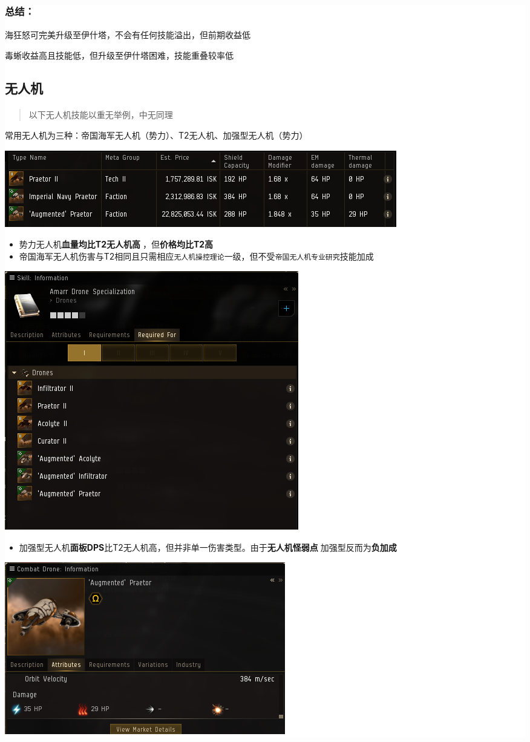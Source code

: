 ### 总结：

海狂怒可完美升级至伊什塔，不会有任何技能溢出，但前期收益低

毒蜥收益高且技能低，但升级至伊什塔困难，技能重叠较率低

## 无人机

> 以下无人机技能以重无举例，中无同理

常用无人机为三种：帝国海军无人机（势力）、T2无人机、加强型无人机（势力）

![](../../../.gitbook/assets/snipaste_2020-08-02_10-40-44.png)

* 势力无人机**血量均比T2无人机高** ，但**价格均比T2高**
* 帝国海军无人机伤害与T2相同且只需相应`无人机操控理论`一级，但不受`帝国无人机专业研究`技能加成

![&#x827E;&#x739B;&#x65E0;&#x4EBA;&#x673A;&#x4E13;&#x4E1A;&#x7814;&#x7A76;&#x4EC5;&#x52A0;&#x6210;T2/&#x52A0;&#x5F3A;&#x578B;&#x65E0;&#x4EBA;&#x673A;](../../../.gitbook/assets/snipaste_2020-08-01_20-23-58.png)

* 加强型无人机**面板DPS**比T2无人机高，但并非单一伤害类型。由于**无人机怪弱点** 加强型反而为**负加成**

![](../../../.gitbook/assets/snipaste_2020-08-02_10-35-41.png)
